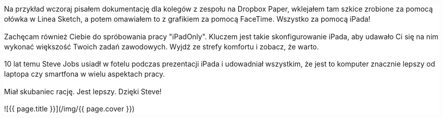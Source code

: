 Na przykład wczoraj pisałem dokumentację dla kolegów z zespołu na Dropbox Paper, wklejałem tam szkice zrobione za pomocą ołówka w Linea Sketch, a potem omawiałem to z grafikiem za pomocą FaceTime. Wszystko za pomocą iPada!

Zachęcam również Ciebie do spróbowania pracy "iPadOnly". Kluczem jest takie skonfigurowanie iPada, aby udawało Ci się na nim wykonać większość Twoich zadań zawodowych. Wyjdź ze strefy komfortu i zobacz, że warto.

10 lat temu Steve Jobs usiadł w fotelu podczas prezentacji iPada i udowadniał wszystkim, że jest to komputer znacznie lepszy od laptopa czy smartfona w wielu aspektach pracy.

Miał skubaniec rację. Jest lepszy. Dzięki Steve!

![{{ page.title }}](/img/{{ page.cover }})

[n]: https://nozbe.com/pl/?a=mike
